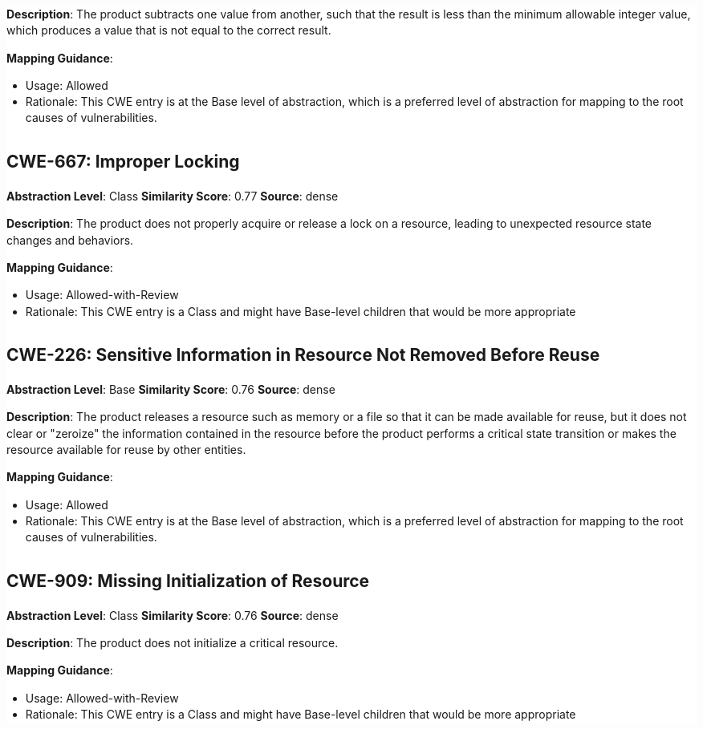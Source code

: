 **Description**:
The product subtracts one value from another, such that the result is less than the minimum allowable integer value, which produces a value that is not equal to the correct result.

**Mapping Guidance**:
- Usage: Allowed
- Rationale: This CWE entry is at the Base level of abstraction, which is a preferred level of abstraction for mapping to the root causes of vulnerabilities.



## CWE-667: Improper Locking
**Abstraction Level**: Class
**Similarity Score**: 0.77
**Source**: dense

**Description**:
The product does not properly acquire or release a lock on a resource, leading to unexpected resource state changes and behaviors.

**Mapping Guidance**:
- Usage: Allowed-with-Review
- Rationale: This CWE entry is a Class and might have Base-level children that would be more appropriate



## CWE-226: Sensitive Information in Resource Not Removed Before Reuse
**Abstraction Level**: Base
**Similarity Score**: 0.76
**Source**: dense

**Description**:
The product releases a resource such as memory or a file so that it can be made available for reuse, but it does not clear or "zeroize" the information contained in the resource before the product performs a critical state transition or makes the resource available for reuse by other entities.

**Mapping Guidance**:
- Usage: Allowed
- Rationale: This CWE entry is at the Base level of abstraction, which is a preferred level of abstraction for mapping to the root causes of vulnerabilities.



## CWE-909: Missing Initialization of Resource
**Abstraction Level**: Class
**Similarity Score**: 0.76
**Source**: dense

**Description**:
The product does not initialize a critical resource.

**Mapping Guidance**:
- Usage: Allowed-with-Review
- Rationale: This CWE entry is a Class and might have Base-level children that would be more appropriate
